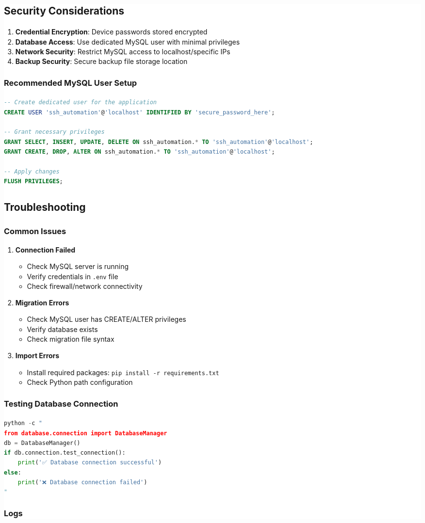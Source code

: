 ## Security Considerations

1. **Credential Encryption**: Device passwords stored encrypted
2. **Database Access**: Use dedicated MySQL user with minimal privileges
3. **Network Security**: Restrict MySQL access to localhost/specific IPs
4. **Backup Security**: Secure backup file storage location

### Recommended MySQL User Setup

```sql
-- Create dedicated user for the application
CREATE USER 'ssh_automation'@'localhost' IDENTIFIED BY 'secure_password_here';

-- Grant necessary privileges
GRANT SELECT, INSERT, UPDATE, DELETE ON ssh_automation.* TO 'ssh_automation'@'localhost';
GRANT CREATE, DROP, ALTER ON ssh_automation.* TO 'ssh_automation'@'localhost';

-- Apply changes
FLUSH PRIVILEGES;
```

## Troubleshooting

### Common Issues

1. **Connection Failed**
   - Check MySQL server is running
   - Verify credentials in `.env` file
   - Check firewall/network connectivity

2. **Migration Errors**
   - Check MySQL user has CREATE/ALTER privileges
   - Verify database exists
   - Check migration file syntax

3. **Import Errors**
   - Install required packages: `pip install -r requirements.txt`
   - Check Python path configuration

### Testing Database Connection

```python
python -c "
from database.connection import DatabaseManager
db = DatabaseManager()
if db.connection.test_connection():
    print('✅ Database connection successful')
else:
    print('❌ Database connection failed')
"
```

### Logs
